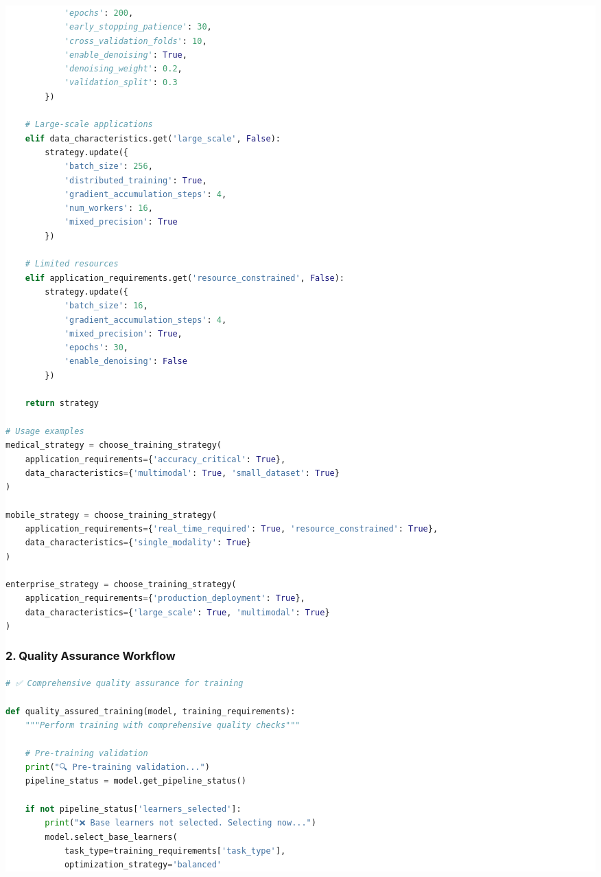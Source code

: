 ```python
            'epochs': 200,
            'early_stopping_patience': 30,
            'cross_validation_folds': 10,
            'enable_denoising': True,
            'denoising_weight': 0.2,
            'validation_split': 0.3
        })
    
    # Large-scale applications
    elif data_characteristics.get('large_scale', False):
        strategy.update({
            'batch_size': 256,
            'distributed_training': True,
            'gradient_accumulation_steps': 4,
            'num_workers': 16,
            'mixed_precision': True
        })
    
    # Limited resources
    elif application_requirements.get('resource_constrained', False):
        strategy.update({
            'batch_size': 16,
            'gradient_accumulation_steps': 4,
            'mixed_precision': True,
            'epochs': 30,
            'enable_denoising': False
        })
    
    return strategy

# Usage examples
medical_strategy = choose_training_strategy(
    application_requirements={'accuracy_critical': True},
    data_characteristics={'multimodal': True, 'small_dataset': True}
)

mobile_strategy = choose_training_strategy(
    application_requirements={'real_time_required': True, 'resource_constrained': True},
    data_characteristics={'single_modality': True}
)

enterprise_strategy = choose_training_strategy(
    application_requirements={'production_deployment': True},
    data_characteristics={'large_scale': True, 'multimodal': True}
)
```

### 2. Quality Assurance Workflow
```python
# ✅ Comprehensive quality assurance for training

def quality_assured_training(model, training_requirements):
    """Perform training with comprehensive quality checks"""
    
    # Pre-training validation
    print("🔍 Pre-training validation...")
    pipeline_status = model.get_pipeline_status()
    
    if not pipeline_status['learners_selected']:
        print("❌ Base learners not selected. Selecting now...")
        model.select_base_learners(
            task_type=training_requirements['task_type'],
            optimization_strategy='balanced'
```